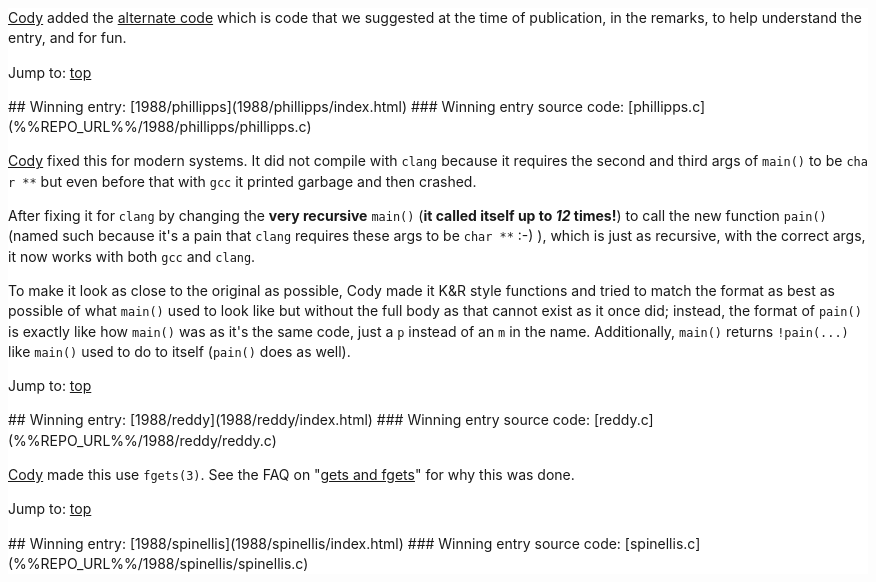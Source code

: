 [Cody](#cody) added the [alternate code](%%REPO_URL%%/1988/litmaath/litmaath.alt.c)
which is code that we suggested at the time of publication, in the remarks, to
help understand the entry, and for fun.


Jump to: [top](#)


<div id="1988_phillipps">
## Winning entry: [1988/phillipps](1988/phillipps/index.html)
### Winning entry source code: [phillipps.c](%%REPO_URL%%/1988/phillipps/phillipps.c)
</div>

[Cody](#cody) fixed this for modern systems. It did not compile with `clang` because it
requires the second and third args of `main()` to be `char **` but even before
that with `gcc` it printed garbage and then crashed.

After fixing it for `clang` by changing the **very recursive** `main()` (**it called
itself up to *12* times!**) to call the new function `pain()` (named such because it's a
pain that `clang` requires these args to be `char **` :-) ), which is just as
recursive, with the correct args, it now works with both `gcc` and `clang`.

To make it look as close to the original as possible, Cody made it K&R style
functions and tried to match the format as best as possible of what
`main()` used to look like but without the full body as that cannot exist as it
once did; instead, the format of `pain()` is exactly like how `main()` was as it's the
same code, just a `p` instead of an `m` in the name. Additionally, `main()` returns
`!pain(...)` like `main()` used to do to itself (`pain()` does as well).


Jump to: [top](#)


<div id="1988_reddy">
## Winning entry: [1988/reddy](1988/reddy/index.html)
### Winning entry source code: [reddy.c](%%REPO_URL%%/1988/reddy/reddy.c)
</div>

[Cody](#cody) made this use `fgets(3)`.  See the
FAQ on "[gets and fgets](faq.html#gets)"
for why this was done.


Jump to: [top](#)


<div id="1988_spinellis">
## Winning entry: [1988/spinellis](1988/spinellis/index.html)
### Winning entry source code: [spinellis.c](%%REPO_URL%%/1988/spinellis/spinellis.c)
</div>
